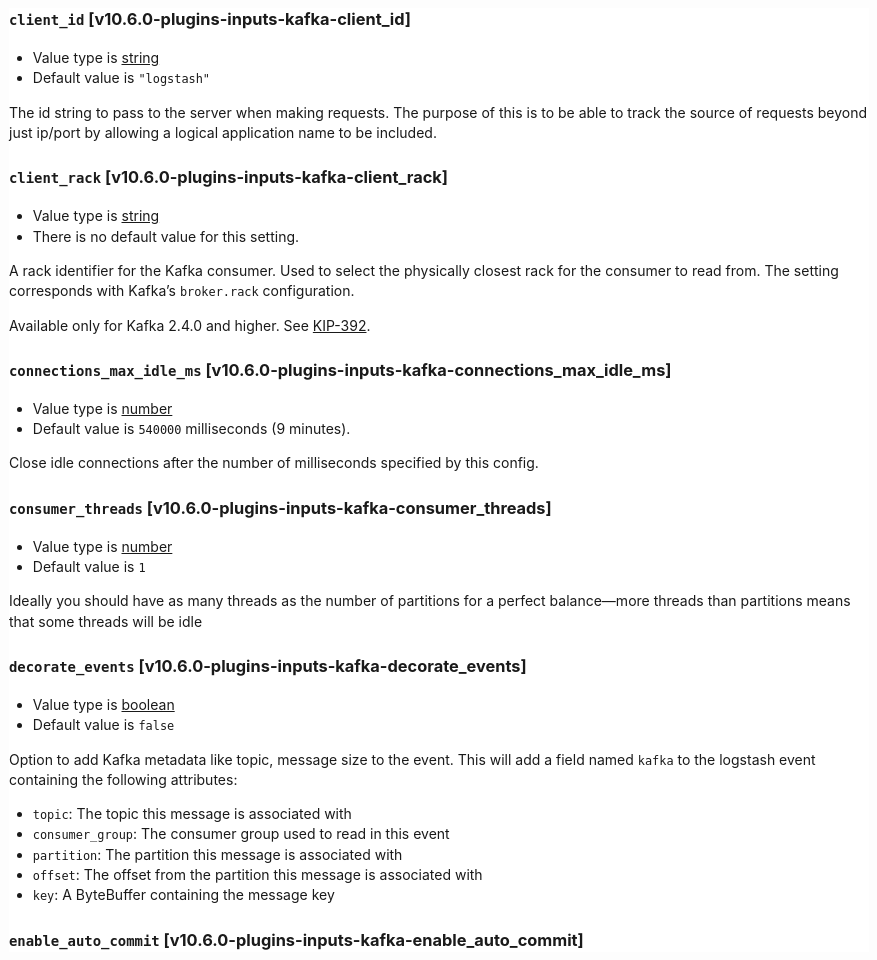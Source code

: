 ### `client_id` [v10.6.0-plugins-inputs-kafka-client_id]

* Value type is [string](/lsr/value-types.md#string)
* Default value is `"logstash"`

The id string to pass to the server when making requests. The purpose of this is to be able to track the source of requests beyond just ip/port by allowing a logical application name to be included.

### `client_rack` [v10.6.0-plugins-inputs-kafka-client_rack]

* Value type is [string](/lsr/value-types.md#string)
* There is no default value for this setting.

A rack identifier for the Kafka consumer. Used to select the physically closest rack for the consumer to read from. The setting corresponds with Kafka’s `broker.rack` configuration.

Available only for Kafka 2.4.0 and higher. See [KIP-392](https://cwiki.apache.org/confluence/display/KAFKA/KIP-392%3A+Allow+consumers+to+fetch+from+closest+replica).

### `connections_max_idle_ms` [v10.6.0-plugins-inputs-kafka-connections_max_idle_ms]

* Value type is [number](/lsr/value-types.md#number)
* Default value is `540000` milliseconds (9 minutes).

Close idle connections after the number of milliseconds specified by this config.

### `consumer_threads` [v10.6.0-plugins-inputs-kafka-consumer_threads]

* Value type is [number](/lsr/value-types.md#number)
* Default value is `1`

Ideally you should have as many threads as the number of partitions for a perfect balance—more threads than partitions means that some threads will be idle

### `decorate_events` [v10.6.0-plugins-inputs-kafka-decorate_events]

* Value type is [boolean](/lsr/value-types.md#boolean)
* Default value is `false`

Option to add Kafka metadata like topic, message size to the event. This will add a field named `kafka` to the logstash event containing the following attributes:

* `topic`: The topic this message is associated with
* `consumer_group`: The consumer group used to read in this event
* `partition`: The partition this message is associated with
* `offset`: The offset from the partition this message is associated with
* `key`: A ByteBuffer containing the message key

### `enable_auto_commit` [v10.6.0-plugins-inputs-kafka-enable_auto_commit]

